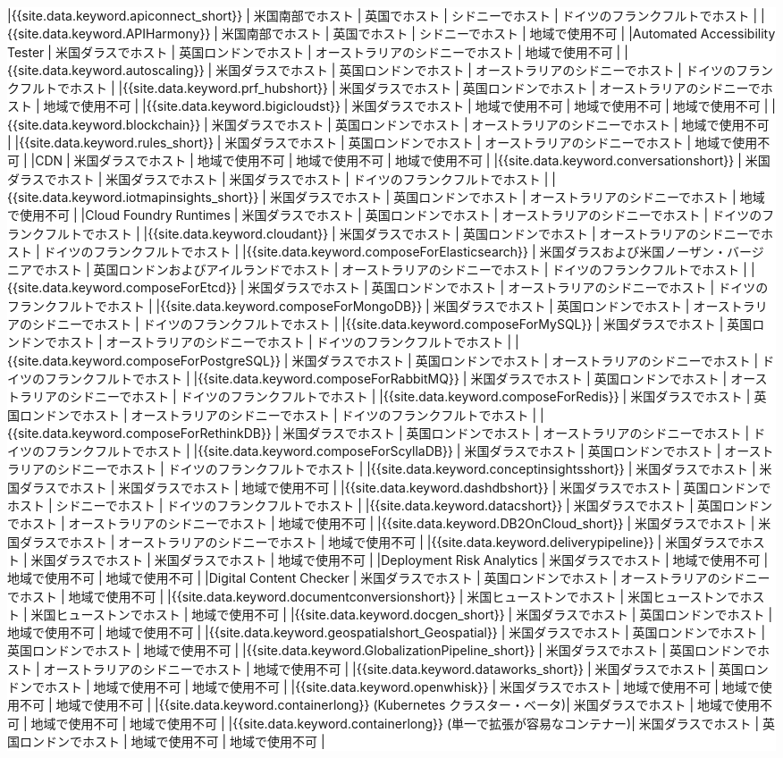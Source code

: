 |{{site.data.keyword.apiconnect_short}} | 米国南部でホスト | 英国でホスト | シドニーでホスト | ドイツのフランクフルトでホスト |
|{{site.data.keyword.APIHarmony}} | 米国南部でホスト | 英国でホスト | シドニーでホスト | 地域で使用不可 |
|Automated Accessibility Tester | 米国ダラスでホスト | 英国ロンドンでホスト | オーストラリアのシドニーでホスト | 地域で使用不可 |
|{{site.data.keyword.autoscaling}} | 米国ダラスでホスト | 英国ロンドンでホスト | オーストラリアのシドニーでホスト | ドイツのフランクフルトでホスト |
|{{site.data.keyword.prf_hubshort}}	| 米国ダラスでホスト | 英国ロンドンでホスト | オーストラリアのシドニーでホスト | 地域で使用不可 |
|{{site.data.keyword.bigicloudst}} | 米国ダラスでホスト | 地域で使用不可 | 地域で使用不可 | 地域で使用不可 |
|{{site.data.keyword.blockchain}} | 米国ダラスでホスト | 英国ロンドンでホスト | オーストラリアのシドニーでホスト | 地域で使用不可 |
|{{site.data.keyword.rules_short}} | 米国ダラスでホスト | 英国ロンドンでホスト | オーストラリアのシドニーでホスト | 地域で使用不可 |
|CDN | 米国ダラスでホスト | 地域で使用不可 | 地域で使用不可 | 地域で使用不可 |
|{{site.data.keyword.conversationshort}} | 米国ダラスでホスト | 米国ダラスでホスト | 米国ダラスでホスト | ドイツのフランクフルトでホスト |
|{{site.data.keyword.iotmapinsights_short}} | 米国ダラスでホスト | 英国ロンドンでホスト | オーストラリアのシドニーでホスト | 地域で使用不可 |
|Cloud Foundry Runtimes | 米国ダラスでホスト | 英国ロンドンでホスト | オーストラリアのシドニーでホスト | ドイツのフランクフルトでホスト |
|{{site.data.keyword.cloudant}} | 米国ダラスでホスト | 英国ロンドンでホスト | オーストラリアのシドニーでホスト | ドイツのフランクフルトでホスト |
|{{site.data.keyword.composeForElasticsearch}} | 米国ダラスおよび米国ノーザン・バージニアでホスト | 英国ロンドンおよびアイルランドでホスト	| オーストラリアのシドニーでホスト | ドイツのフランクフルトでホスト |
|{{site.data.keyword.composeForEtcd}}	| 米国ダラスでホスト	| 英国ロンドンでホスト	| オーストラリアのシドニーでホスト | ドイツのフランクフルトでホスト |
|{{site.data.keyword.composeForMongoDB}} | 米国ダラスでホスト | 英国ロンドンでホスト | オーストラリアのシドニーでホスト | ドイツのフランクフルトでホスト |
|{{site.data.keyword.composeForMySQL}} | 米国ダラスでホスト | 英国ロンドンでホスト | オーストラリアのシドニーでホスト | ドイツのフランクフルトでホスト |
|{{site.data.keyword.composeForPostgreSQL}} | 米国ダラスでホスト | 英国ロンドンでホスト | オーストラリアのシドニーでホスト | ドイツのフランクフルトでホスト |
|{{site.data.keyword.composeForRabbitMQ}}	| 米国ダラスでホスト	| 英国ロンドンでホスト | オーストラリアのシドニーでホスト | ドイツのフランクフルトでホスト |
|{{site.data.keyword.composeForRedis}} | 米国ダラスでホスト	| 英国ロンドンでホスト | オーストラリアのシドニーでホスト | ドイツのフランクフルトでホスト |
|{{site.data.keyword.composeForRethinkDB}} | 米国ダラスでホスト | 英国ロンドンでホスト | オーストラリアのシドニーでホスト | ドイツのフランクフルトでホスト |
|{{site.data.keyword.composeForScyllaDB}} | 米国ダラスでホスト | 英国ロンドンでホスト | オーストラリアのシドニーでホスト | ドイツのフランクフルトでホスト |
|{{site.data.keyword.conceptinsightsshort}}	| 米国ダラスでホスト	| 米国ダラスでホスト	| 米国ダラスでホスト | 地域で使用不可 |
|{{site.data.keyword.dashdbshort}} | 米国ダラスでホスト | 英国ロンドンでホスト | シドニーでホスト | ドイツのフランクフルトでホスト |
|{{site.data.keyword.datacshort}}	| 米国ダラスでホスト	| 英国ロンドンでホスト	| オーストラリアのシドニーでホスト | 地域で使用不可 |
|{{site.data.keyword.DB2OnCloud_short}}	| 米国ダラスでホスト	| 米国ダラスでホスト	| オーストラリアのシドニーでホスト | 地域で使用不可 |
|{{site.data.keyword.deliverypipeline}}	| 米国ダラスでホスト | 米国ダラスでホスト	| 米国ダラスでホスト | 地域で使用不可 |
|Deployment Risk Analytics | 米国ダラスでホスト | 地域で使用不可 | 地域で使用不可 | 地域で使用不可 |
|Digital Content Checker | 米国ダラスでホスト | 英国ロンドンでホスト | オーストラリアのシドニーでホスト | 地域で使用不可 |
|{{site.data.keyword.documentconversionshort}} | 米国ヒューストンでホスト	| 米国ヒューストンでホスト	| 米国ヒューストンでホスト | 地域で使用不可 |
|{{site.data.keyword.docgen_short}}	| 米国ダラスでホスト	| 英国ロンドンでホスト	| 地域で使用不可 | 地域で使用不可 |
|{{site.data.keyword.geospatialshort_Geospatial}}	| 米国ダラスでホスト	| 英国ロンドンでホスト	| 英国ロンドンでホスト | 地域で使用不可 |
|{{site.data.keyword.GlobalizationPipeline_short}}	| 米国ダラスでホスト	| 英国ロンドンでホスト	| オーストラリアのシドニーでホスト | 地域で使用不可 |
|{{site.data.keyword.dataworks_short}} | 米国ダラスでホスト | 英国ロンドンでホスト | 地域で使用不可 | 地域で使用不可 |
|{{site.data.keyword.openwhisk}} | 米国ダラスでホスト | 地域で使用不可 | 地域で使用不可 | 地域で使用不可 |
|{{site.data.keyword.containerlong}} (Kubernetes クラスター・ベータ)| 米国ダラスでホスト | 地域で使用不可 | 地域で使用不可 | 地域で使用不可 |
|{{site.data.keyword.containerlong}} (単一で拡張が容易なコンテナー)| 米国ダラスでホスト | 英国ロンドンでホスト | 地域で使用不可 | 地域で使用不可 |
